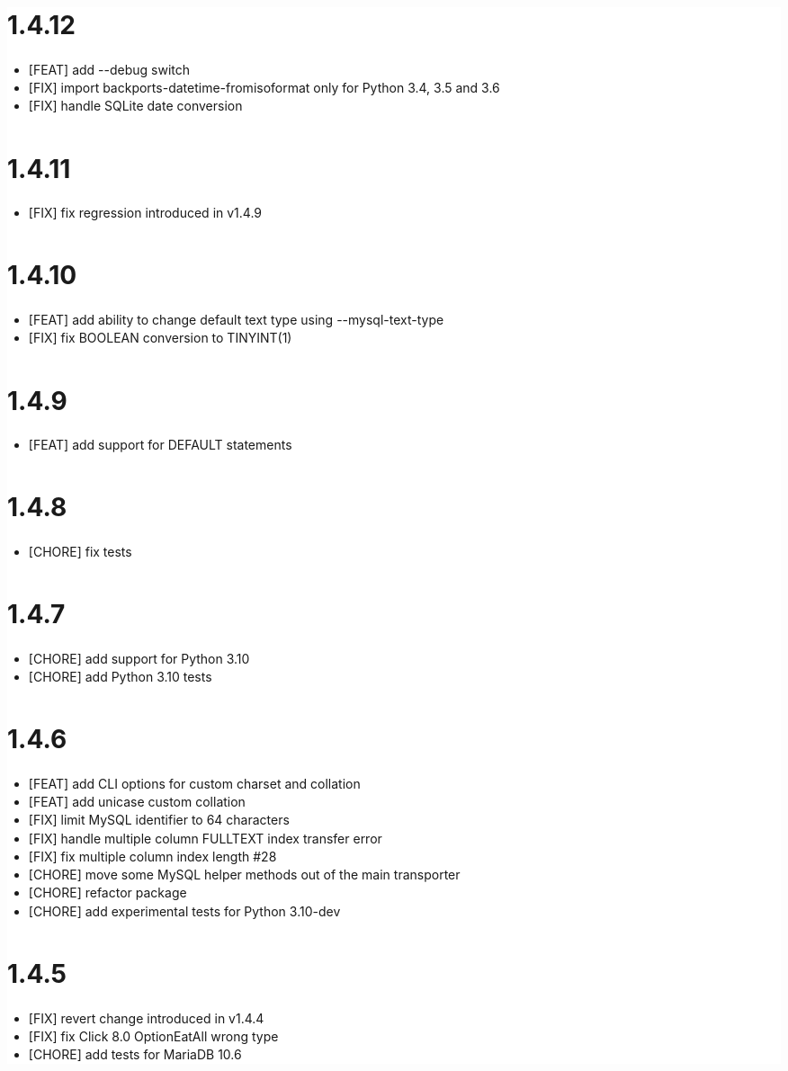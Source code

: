 # 1.4.12

* [FEAT] add --debug switch
* [FIX] import backports-datetime-fromisoformat only for Python 3.4, 3.5 and 3.6
* [FIX] handle SQLite date conversion

# 1.4.11

* [FIX] fix regression introduced in v1.4.9

# 1.4.10

* [FEAT] add ability to change default text type using --mysql-text-type
* [FIX] fix BOOLEAN conversion to TINYINT(1)

# 1.4.9

* [FEAT] add support for DEFAULT statements

# 1.4.8

* [CHORE] fix tests

# 1.4.7

* [CHORE] add support for Python 3.10
* [CHORE] add Python 3.10 tests

# 1.4.6

* [FEAT] add CLI options for custom charset and collation
* [FEAT] add unicase custom collation
* [FIX] limit MySQL identifier to 64 characters
* [FIX] handle multiple column FULLTEXT index transfer error
* [FIX] fix multiple column index length #28
* [CHORE] move some MySQL helper methods out of the main transporter
* [CHORE] refactor package
* [CHORE] add experimental tests for Python 3.10-dev

# 1.4.5

* [FIX] revert change introduced in v1.4.4
* [FIX] fix Click 8.0 OptionEatAll wrong type
* [CHORE] add tests for MariaDB 10.6
